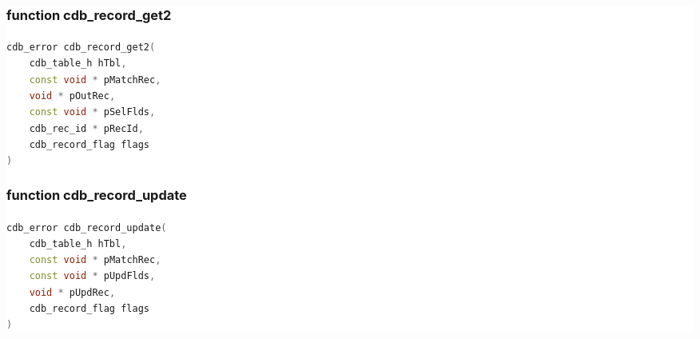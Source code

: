




























### function cdb_record_get2

```cpp
cdb_error cdb_record_get2(
    cdb_table_h hTbl,
    const void * pMatchRec,
    void * pOutRec,
    const void * pSelFlds,
    cdb_rec_id * pRecId,
    cdb_record_flag flags
)
```






























### function cdb_record_update

```cpp
cdb_error cdb_record_update(
    cdb_table_h hTbl,
    const void * pMatchRec,
    const void * pUpdFlds,
    void * pUpdRec,
    cdb_record_flag flags
)
```
